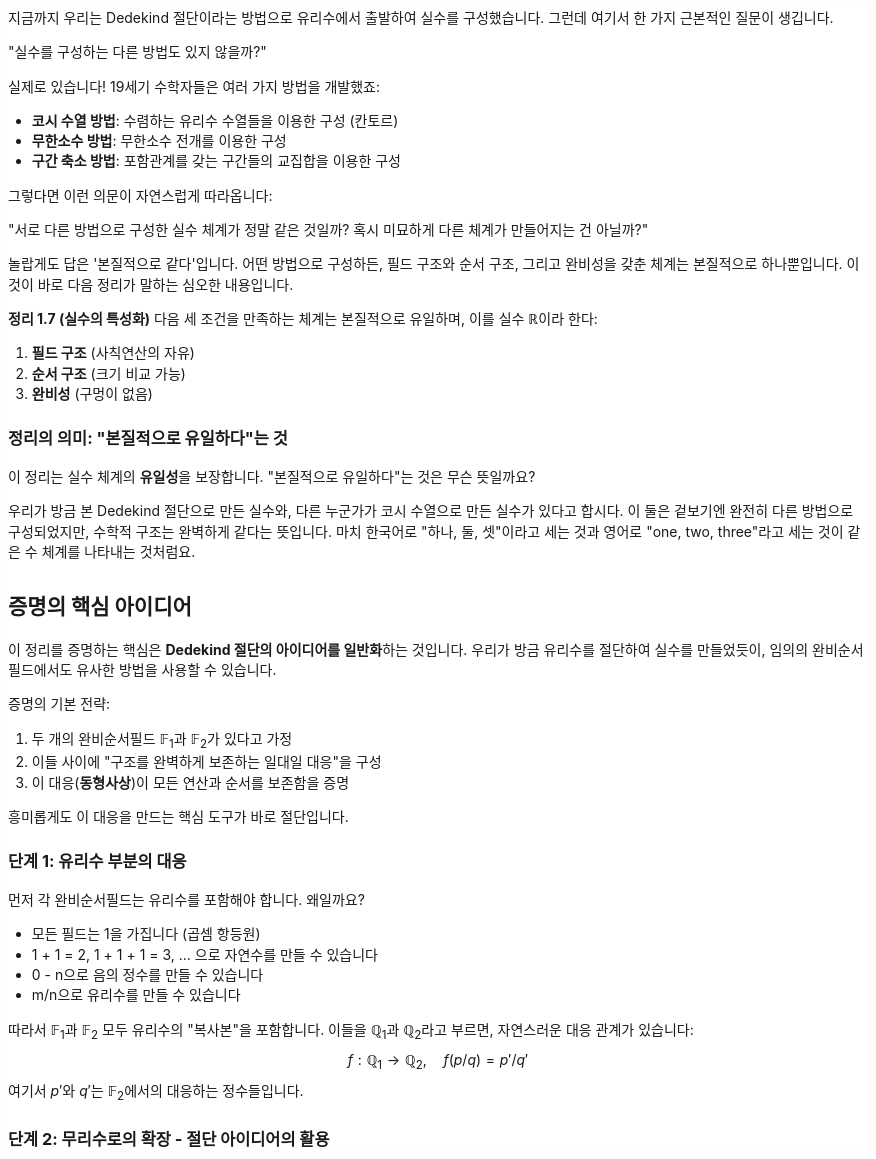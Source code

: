 지금까지 우리는 Dedekind 절단이라는 방법으로 유리수에서 출발하여 실수를 구성했습니다. 그런데 여기서 한 가지 근본적인 질문이 생깁니다.

"실수를 구성하는 다른 방법도 있지 않을까?"

실제로 있습니다! 19세기 수학자들은 여러 가지 방법을 개발했죠:
- **코시 수열 방법**: 수렴하는 유리수 수열들을 이용한 구성 (칸토르)
- **무한소수 방법**: 무한소수 전개를 이용한 구성
- **구간 축소 방법**: 포함관계를 갖는 구간들의 교집합을 이용한 구성

그렇다면 이런 의문이 자연스럽게 따라옵니다:

"서로 다른 방법으로 구성한 실수 체계가 정말 같은 것일까? 혹시 미묘하게 다른 체계가 만들어지는 건 아닐까?"

놀랍게도 답은 '본질적으로 같다'입니다. 어떤 방법으로 구성하든, 필드 구조와 순서 구조, 그리고 완비성을 갖춘 체계는 본질적으로 하나뿐입니다. 이것이 바로 다음 정리가 말하는 심오한 내용입니다.

**정리 1.7 (실수의 특성화)** 
다음 세 조건을 만족하는 체계는 본질적으로 유일하며, 이를 실수 $\mathbb{R}$이라 한다:
1. **필드 구조** (사칙연산의 자유)
2. **순서 구조** (크기 비교 가능)
3. **완비성** (구멍이 없음)

### 정리의 의미: "본질적으로 유일하다"는 것

이 정리는 실수 체계의 **유일성**을 보장합니다. "본질적으로 유일하다"는 것은 무슨 뜻일까요?

우리가 방금 본 Dedekind 절단으로 만든 실수와, 다른 누군가가 코시 수열으로 만든 실수가 있다고 합시다. 이 둘은 겉보기엔 완전히 다른 방법으로 구성되었지만, 수학적 구조는 완벽하게 같다는 뜻입니다. 마치 한국어로 "하나, 둘, 셋"이라고 세는 것과 영어로 "one, two, three"라고 세는 것이 같은 수 체계를 나타내는 것처럼요.

## 증명의 핵심 아이디어

이 정리를 증명하는 핵심은 **Dedekind 절단의 아이디어를 일반화**하는 것입니다. 우리가 방금 유리수를 절단하여 실수를 만들었듯이, 임의의 완비순서필드에서도 유사한 방법을 사용할 수 있습니다.

증명의 기본 전략:
1. 두 개의 완비순서필드 $\mathbb{F}_1$과 $\mathbb{F}_2$가 있다고 가정
2. 이들 사이에 "구조를 완벽하게 보존하는 일대일 대응"을 구성
3. 이 대응(**동형사상**)이 모든 연산과 순서를 보존함을 증명

흥미롭게도 이 대응을 만드는 핵심 도구가 바로 절단입니다.

### 단계 1: 유리수 부분의 대응

먼저 각 완비순서필드는 유리수를 포함해야 합니다. 왜일까요?

- 모든 필드는 1을 가집니다 (곱셈 항등원)
- 1 + 1 = 2, 1 + 1 + 1 = 3, ... 으로 자연수를 만들 수 있습니다
- 0 - n으로 음의 정수를 만들 수 있습니다
- m/n으로 유리수를 만들 수 있습니다

따라서 $\mathbb{F}_1$과 $\mathbb{F}_2$ 모두 유리수의 "복사본"을 포함합니다. 이들을 $\mathbb{Q}_1$과 $\mathbb{Q}_2$라고 부르면, 자연스러운 대응 관계가 있습니다: $$f: \mathbb{Q}_1 \to \mathbb{Q}_2, \quad f(p/q) = p'/q'$$ 여기서 $p'$와 $q'$는 $\mathbb{F}_2$에서의 대응하는 정수들입니다.

### 단계 2: 무리수로의 확장 - 절단 아이디어의 활용
